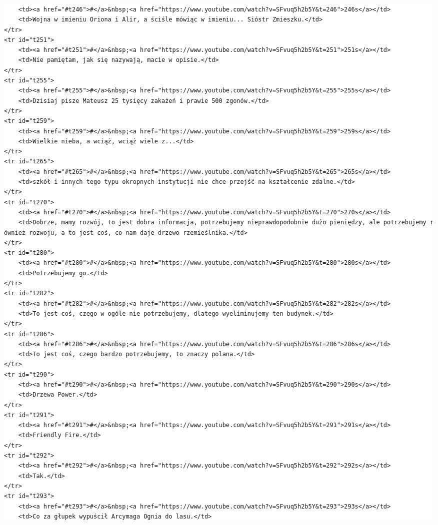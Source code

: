         <td><a href="#t246">#</a>&nbsp;<a href="https://www.youtube.com/watch?v=SFvuq5h2b5Y&t=246">246s</a></td>
        <td>Wojna w imieniu Oriona i Alir, a ściśle mówiąc w imieniu... Sióstr Zmieszku.</td>
    </tr>
    <tr id="t251">
        <td><a href="#t251">#</a>&nbsp;<a href="https://www.youtube.com/watch?v=SFvuq5h2b5Y&t=251">251s</a></td>
        <td>Nie pamiętam, jak się nazywają, macie w opisie.</td>
    </tr>
    <tr id="t255">
        <td><a href="#t255">#</a>&nbsp;<a href="https://www.youtube.com/watch?v=SFvuq5h2b5Y&t=255">255s</a></td>
        <td>Dzisiaj pisze Mateusz 25 tysięcy zakażeń i prawie 500 zgonów.</td>
    </tr>
    <tr id="t259">
        <td><a href="#t259">#</a>&nbsp;<a href="https://www.youtube.com/watch?v=SFvuq5h2b5Y&t=259">259s</a></td>
        <td>Wielkie nieba, a wciąż, wciąż wiele z...</td>
    </tr>
    <tr id="t265">
        <td><a href="#t265">#</a>&nbsp;<a href="https://www.youtube.com/watch?v=SFvuq5h2b5Y&t=265">265s</a></td>
        <td>szkół i innych tego typu okropnych instytucji nie chce przejść na kształcenie zdalne.</td>
    </tr>
    <tr id="t270">
        <td><a href="#t270">#</a>&nbsp;<a href="https://www.youtube.com/watch?v=SFvuq5h2b5Y&t=270">270s</a></td>
        <td>Dobrze, mamy rozwój, to jest dobra informacja, potrzebujemy nieprawdopodobnie dużo pieniędzy, ale potrzebujemy również rozwoju, a to jest coś, co nam daje drzewo rzemieślnika.</td>
    </tr>
    <tr id="t280">
        <td><a href="#t280">#</a>&nbsp;<a href="https://www.youtube.com/watch?v=SFvuq5h2b5Y&t=280">280s</a></td>
        <td>Potrzebujemy go.</td>
    </tr>
    <tr id="t282">
        <td><a href="#t282">#</a>&nbsp;<a href="https://www.youtube.com/watch?v=SFvuq5h2b5Y&t=282">282s</a></td>
        <td>To jest coś, czego w ogóle nie potrzebujemy, dlatego wyeliminujemy ten budynek.</td>
    </tr>
    <tr id="t286">
        <td><a href="#t286">#</a>&nbsp;<a href="https://www.youtube.com/watch?v=SFvuq5h2b5Y&t=286">286s</a></td>
        <td>To jest coś, czego bardzo potrzebujemy, to znaczy polana.</td>
    </tr>
    <tr id="t290">
        <td><a href="#t290">#</a>&nbsp;<a href="https://www.youtube.com/watch?v=SFvuq5h2b5Y&t=290">290s</a></td>
        <td>Drzewa Power.</td>
    </tr>
    <tr id="t291">
        <td><a href="#t291">#</a>&nbsp;<a href="https://www.youtube.com/watch?v=SFvuq5h2b5Y&t=291">291s</a></td>
        <td>Friendly Fire.</td>
    </tr>
    <tr id="t292">
        <td><a href="#t292">#</a>&nbsp;<a href="https://www.youtube.com/watch?v=SFvuq5h2b5Y&t=292">292s</a></td>
        <td>Tak.</td>
    </tr>
    <tr id="t293">
        <td><a href="#t293">#</a>&nbsp;<a href="https://www.youtube.com/watch?v=SFvuq5h2b5Y&t=293">293s</a></td>
        <td>Co za głupek wypuścił Arcymaga Ognia do lasu.</td>